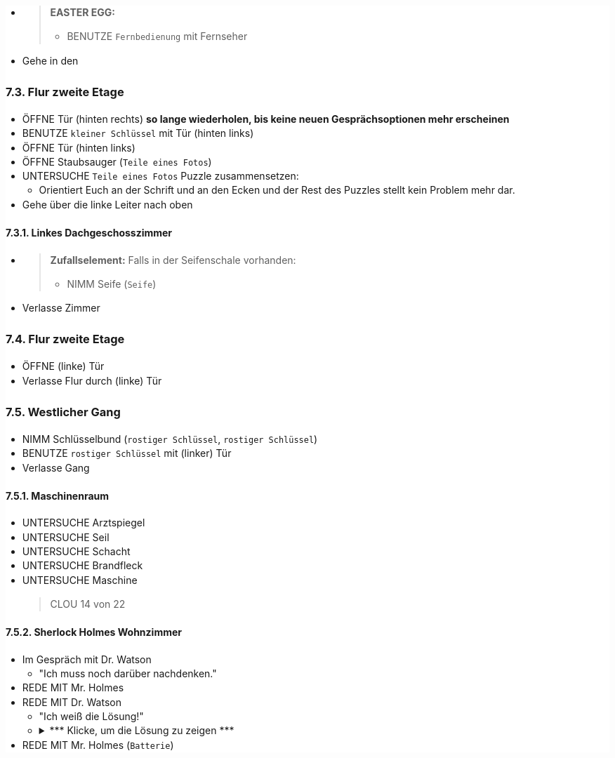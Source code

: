 - >**EASTER EGG:**
  >- BENUTZE `Fernbedienung` mit Fernseher
- Gehe in den

### 7.3. Flur zweite Etage

- ÖFFNE Tür (hinten rechts) **so lange wiederholen, bis keine neuen Gesprächsoptionen mehr erscheinen**
- BENUTZE `kleiner Schlüssel` mit Tür (hinten links)
- ÖFFNE Tür (hinten links)
- ÖFFNE Staubsauger (`Teile eines Fotos`)
- UNTERSUCHE `Teile eines Fotos`
  Puzzle zusammensetzen:  
  - Orientiert Euch an der Schrift und an den Ecken und der Rest des Puzzles stellt kein Problem mehr dar.
- Gehe über die linke Leiter nach oben

#### 7.3.1. Linkes Dachgeschosszimmer

- > **Zufallselement:**
  > Falls in der Seifenschale vorhanden:
  > - NIMM Seife (`Seife`)
- Verlasse Zimmer

### 7.4. Flur zweite Etage

- ÖFFNE (linke) Tür
- Verlasse Flur durch (linke) Tür

### 7.5. Westlicher Gang

- NIMM Schlüsselbund (`rostiger Schlüssel`, `rostiger Schlüssel`)
- BENUTZE `rostiger Schlüssel` mit (linker) Tür
- Verlasse Gang

#### 7.5.1. Maschinenraum

- UNTERSUCHE Arztspiegel
- UNTERSUCHE Seil
- UNTERSUCHE Schacht
- UNTERSUCHE Brandfleck
- UNTERSUCHE Maschine
  > CLOU 14 von 22

#### 7.5.2. Sherlock Holmes Wohnzimmer

- Im Gespräch mit Dr. Watson
  - "Ich muss noch darüber nachdenken."
- REDE MIT Mr. Holmes
- REDE MIT Dr. Watson
  - "Ich weiß die Lösung!"
  - <details><summary>
    *** Klicke, um die Lösung zu zeigen ***
    </summary></details>
- REDE MIT Mr. Holmes (`Batterie`)
